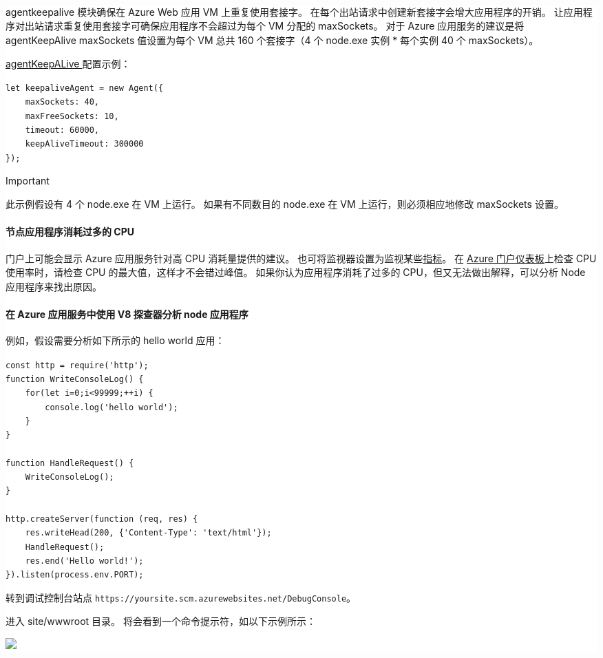 agentkeepalive 模块确保在 Azure Web 应用 VM 上重复使用套接字。 在每个出站请求中创建新套接字会增大应用程序的开销。 让应用程序对出站请求重复使用套接字可确保应用程序不会超过为每个 VM 分配的 maxSockets。 对于 Azure 应用服务的建议是将 agentKeepAlive maxSockets 值设置为每个 VM 总共 160 个套接字（4 个 node.exe 实例 \* 每个实例 40 个 maxSockets）。

[agentKeepALive ](https://www.npmjs.com/package/agentkeepalive) 配置示例：

```nodejs
let keepaliveAgent = new Agent({
    maxSockets: 40,
    maxFreeSockets: 10,
    timeout: 60000,
    keepAliveTimeout: 300000
});
```

> [!IMPORTANT]
> 此示例假设有 4 个 node.exe 在 VM 上运行。 如果有不同数目的 node.exe 在 VM 上运行，则必须相应地修改 maxSockets 设置。
>

#### <a name="my-node-application-is-consuming-too-much-cpu"></a>节点应用程序消耗过多的 CPU

门户上可能会显示 Azure 应用服务针对高 CPU 消耗量提供的建议。 也可将监视器设置为监视某些[指标](web-sites-monitor.md)。 在 [Azure 门户仪表板](../azure-monitor/app/web-monitor-performance.md)上检查 CPU 使用率时，请检查 CPU 的最大值，这样才不会错过峰值。
如果你认为应用程序消耗了过多的 CPU，但又无法做出解释，可以分析 Node 应用程序来找出原因。

#### <a name="profiling-your-node-application-on-azure-app-service-with-v8-profiler"></a>在 Azure 应用服务中使用 V8 探查器分析 node 应用程序

例如，假设需要分析如下所示的 hello world 应用：

```nodejs
const http = require('http');
function WriteConsoleLog() {
    for(let i=0;i<99999;++i) {
        console.log('hello world');
    }
}

function HandleRequest() {
    WriteConsoleLog();
}

http.createServer(function (req, res) {
    res.writeHead(200, {'Content-Type': 'text/html'});
    HandleRequest();
    res.end('Hello world!');
}).listen(process.env.PORT);
```

转到调试控制台站点 `https://yoursite.scm.azurewebsites.net/DebugConsole`。

进入 site/wwwroot 目录。 将会看到一个命令提示符，如以下示例所示：

![](./media/app-service-web-nodejs-best-practices-and-troubleshoot-guide/scm_install_v8.png)
